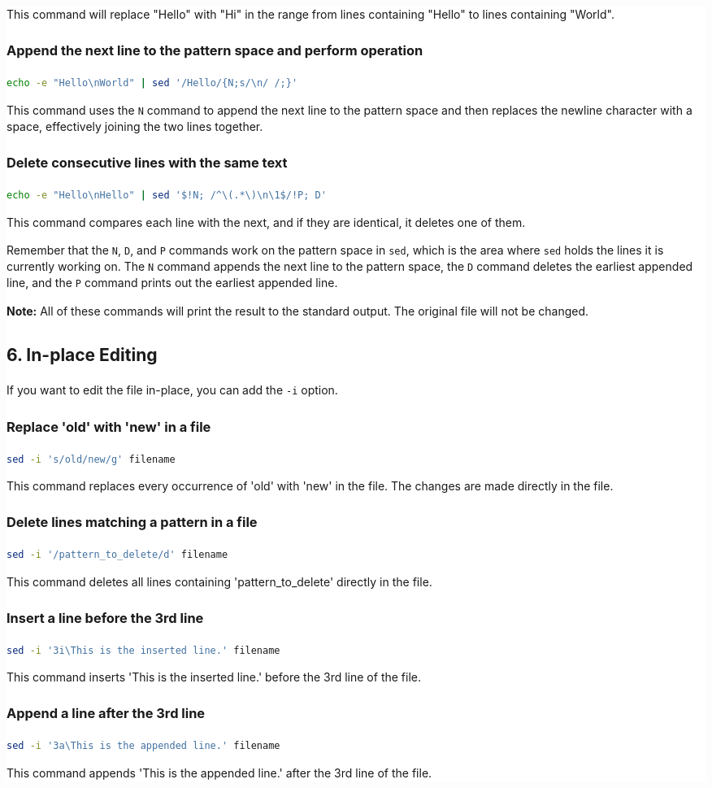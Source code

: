 This command will replace "Hello" with "Hi" in the range from lines containing "Hello" to lines containing "World".

### Append the next line to the pattern space and perform operation

```bash
echo -e "Hello\nWorld" | sed '/Hello/{N;s/\n/ /;}'
```

This command uses the `N` command to append the next line to the pattern space and then replaces the newline character with a space, effectively joining the two lines together.

### Delete consecutive lines with the same text

```bash
echo -e "Hello\nHello" | sed '$!N; /^\(.*\)\n\1$/!P; D'
```

This command compares each line with the next, and if they are identical, it deletes one of them.

Remember that the `N`, `D`, and `P` commands work on the pattern space in `sed`, which is the area where `sed` holds the lines it is currently working on. The `N` command appends the next line to the pattern space, the `D` command deletes the earliest appended line, and the `P` command prints out the earliest appended line.


**Note:** All of these commands will print the result to the standard output. The original file will not be changed.


## 6. In-place Editing

If you want to edit the file in-place, you can add the `-i` option.

### Replace 'old' with 'new' in a file

```bash
sed -i 's/old/new/g' filename
```

This command replaces every occurrence of 'old' with 'new' in the file. The changes are made directly in the file.

### Delete lines matching a pattern in a file

```bash
sed -i '/pattern_to_delete/d' filename
```

This command deletes all lines containing 'pattern_to_delete' directly in the file.

### Insert a line before the 3rd line

```bash
sed -i '3i\This is the inserted line.' filename
```

This command inserts 'This is the inserted line.' before the 3rd line of the file.

### Append a line after the 3rd line

```bash
sed -i '3a\This is the appended line.' filename
```

This command appends 'This is the appended line.' after the 3rd line of the file.